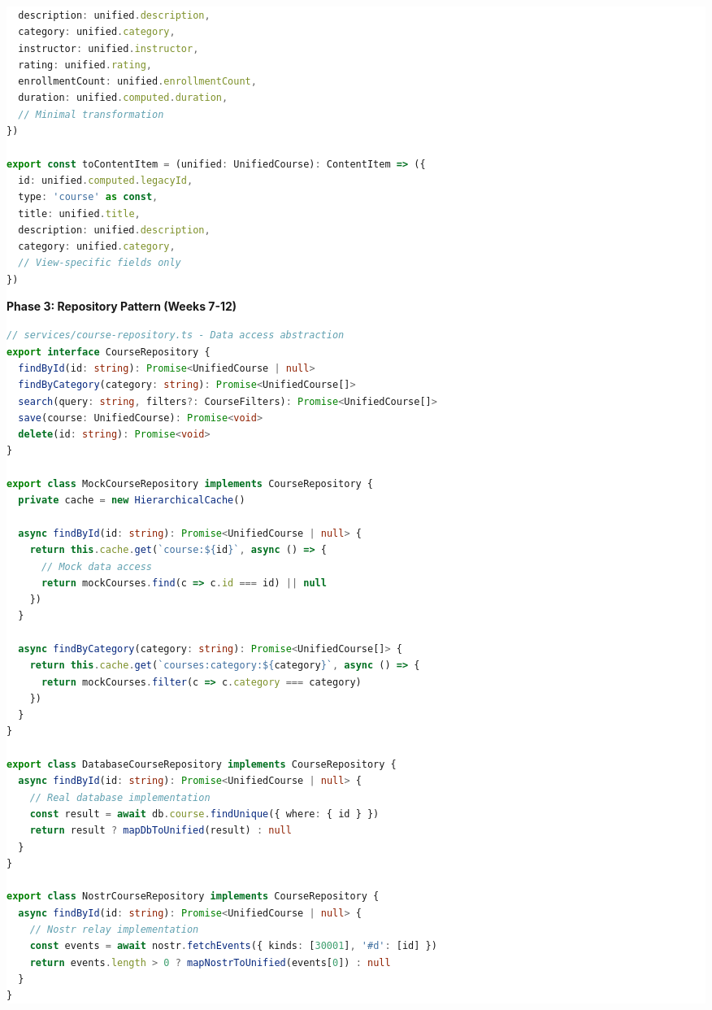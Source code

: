 ```typescript
  description: unified.description,
  category: unified.category,
  instructor: unified.instructor,
  rating: unified.rating,
  enrollmentCount: unified.enrollmentCount,
  duration: unified.computed.duration,
  // Minimal transformation
})

export const toContentItem = (unified: UnifiedCourse): ContentItem => ({
  id: unified.computed.legacyId,
  type: 'course' as const,
  title: unified.title,
  description: unified.description,
  category: unified.category,
  // View-specific fields only
})
```

**Phase 3: Repository Pattern (Weeks 7-12)**

```typescript
// services/course-repository.ts - Data access abstraction
export interface CourseRepository {
  findById(id: string): Promise<UnifiedCourse | null>
  findByCategory(category: string): Promise<UnifiedCourse[]>
  search(query: string, filters?: CourseFilters): Promise<UnifiedCourse[]>
  save(course: UnifiedCourse): Promise<void>
  delete(id: string): Promise<void>
}

export class MockCourseRepository implements CourseRepository {
  private cache = new HierarchicalCache()
  
  async findById(id: string): Promise<UnifiedCourse | null> {
    return this.cache.get(`course:${id}`, async () => {
      // Mock data access
      return mockCourses.find(c => c.id === id) || null
    })
  }
  
  async findByCategory(category: string): Promise<UnifiedCourse[]> {
    return this.cache.get(`courses:category:${category}`, async () => {
      return mockCourses.filter(c => c.category === category)
    })
  }
}

export class DatabaseCourseRepository implements CourseRepository {
  async findById(id: string): Promise<UnifiedCourse | null> {
    // Real database implementation
    const result = await db.course.findUnique({ where: { id } })
    return result ? mapDbToUnified(result) : null
  }
}

export class NostrCourseRepository implements CourseRepository {
  async findById(id: string): Promise<UnifiedCourse | null> {
    // Nostr relay implementation
    const events = await nostr.fetchEvents({ kinds: [30001], '#d': [id] })
    return events.length > 0 ? mapNostrToUnified(events[0]) : null
  }
}
```
